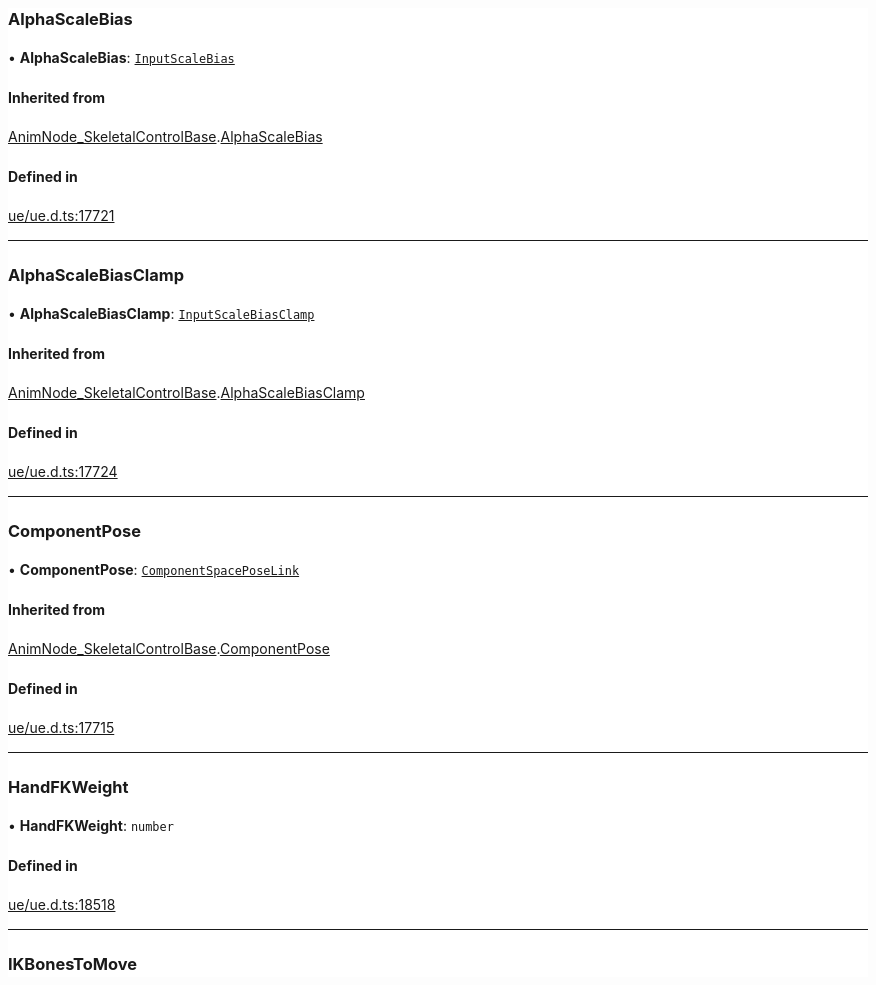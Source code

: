 ### AlphaScaleBias

• **AlphaScaleBias**: [`InputScaleBias`](ue_ue.InputScaleBias.md)

#### Inherited from

[AnimNode_SkeletalControlBase](ue_ue.AnimNode_SkeletalControlBase.md).[AlphaScaleBias](ue_ue.AnimNode_SkeletalControlBase.md#alphascalebias)

#### Defined in

[ue/ue.d.ts:17721](https://github.com/YugMetaverse/yug_typings/blob/b7d9b19/ue/ue.d.ts#L17721)

___

### AlphaScaleBiasClamp

• **AlphaScaleBiasClamp**: [`InputScaleBiasClamp`](ue_ue.InputScaleBiasClamp.md)

#### Inherited from

[AnimNode_SkeletalControlBase](ue_ue.AnimNode_SkeletalControlBase.md).[AlphaScaleBiasClamp](ue_ue.AnimNode_SkeletalControlBase.md#alphascalebiasclamp)

#### Defined in

[ue/ue.d.ts:17724](https://github.com/YugMetaverse/yug_typings/blob/b7d9b19/ue/ue.d.ts#L17724)

___

### ComponentPose

• **ComponentPose**: [`ComponentSpacePoseLink`](ue_ue.ComponentSpacePoseLink.md)

#### Inherited from

[AnimNode_SkeletalControlBase](ue_ue.AnimNode_SkeletalControlBase.md).[ComponentPose](ue_ue.AnimNode_SkeletalControlBase.md#componentpose)

#### Defined in

[ue/ue.d.ts:17715](https://github.com/YugMetaverse/yug_typings/blob/b7d9b19/ue/ue.d.ts#L17715)

___

### HandFKWeight

• **HandFKWeight**: `number`

#### Defined in

[ue/ue.d.ts:18518](https://github.com/YugMetaverse/yug_typings/blob/b7d9b19/ue/ue.d.ts#L18518)

___

### IKBonesToMove
